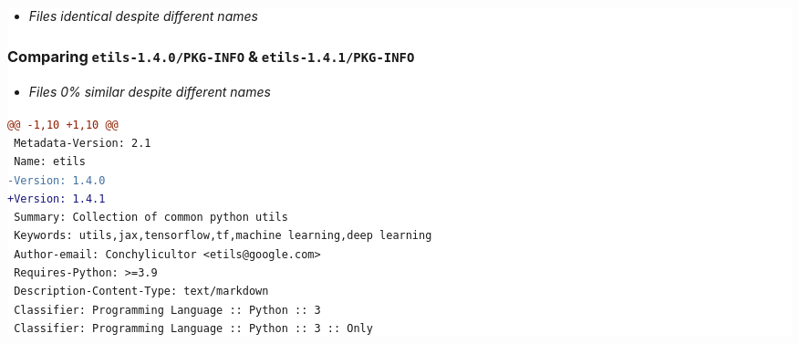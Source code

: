  * *Files identical despite different names*

### Comparing `etils-1.4.0/PKG-INFO` & `etils-1.4.1/PKG-INFO`

 * *Files 0% similar despite different names*

```diff
@@ -1,10 +1,10 @@
 Metadata-Version: 2.1
 Name: etils
-Version: 1.4.0
+Version: 1.4.1
 Summary: Collection of common python utils
 Keywords: utils,jax,tensorflow,tf,machine learning,deep learning
 Author-email: Conchylicultor <etils@google.com>
 Requires-Python: >=3.9
 Description-Content-Type: text/markdown
 Classifier: Programming Language :: Python :: 3
 Classifier: Programming Language :: Python :: 3 :: Only
```

